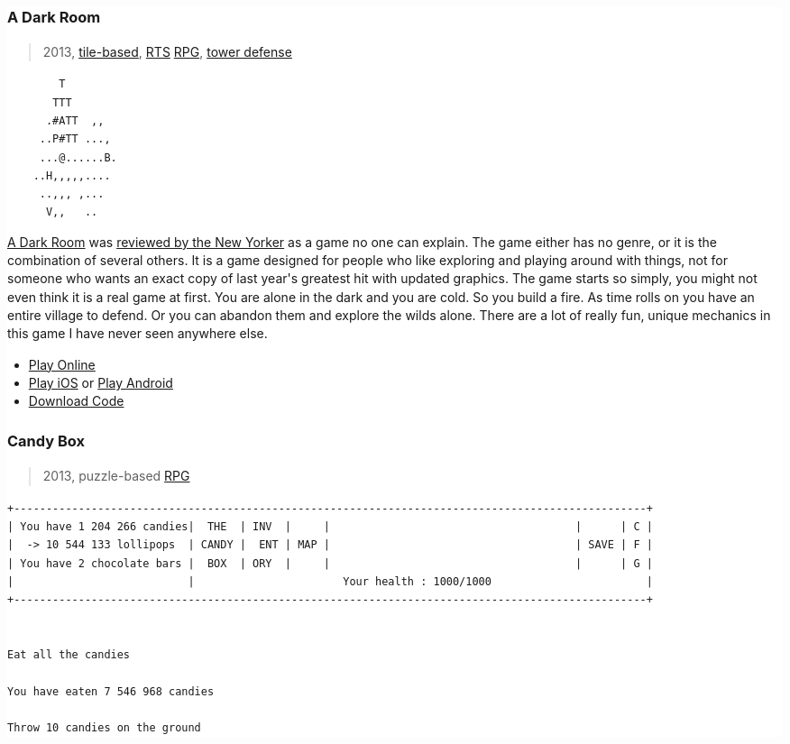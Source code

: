 
### A Dark Room

> 2013, [tile-based](https://en.wikipedia.org/wiki/Tile-based_video_game), [RTS](https://en.wikipedia.org/wiki/Real-time_strategy) [RPG](https://en.wikipedia.org/wiki/Role-playing_game), [tower defense](https://en.wikipedia.org/wiki/Tower_defense)

```
        T
       TTT
      .#ATT  ,,
     ..P#TT ...,
     ...@......B.
    ..H,,,,,....
     ..,,, ,...
      V,,   ..
```

[A Dark Room](https://en.wikipedia.org/wiki/A_Dark_Room) was [reviewed by the New Yorker](http://www.newyorker.com/tech/elements/a-dark-room-the-best-selling-game-that-no-one-can-explain) as a game no one can explain. The game either has no genre, or it is the combination of several others. It is a game designed for people who like exploring and playing around with things, not for someone who wants an exact copy of last year's greatest hit with updated graphics. The game starts so simply, you might not even think it is a real game at first. You are alone in the dark and you are cold. So you build a fire. As time rolls on you have an entire village to defend. Or you can abandon them and explore the wilds alone. There are a lot of really fun, unique mechanics in this game I have never seen anywhere else.

* [Play Online](http://adarkroom.doublespeakgames.com/)
* [Play iOS](https://itunes.apple.com/us/app/a-dark-room/id736683061?mt=8) or [Play Android](https://play.google.com/store/apps/details?id=com.yourcompany.adarkroom&hl=en)
* [Download Code](https://github.com/doublespeakgames/adarkroom)


### Candy Box

> 2013, puzzle-based [RPG](https://en.wikipedia.org/wiki/Role-playing_game)

```
+--------------------------------------------------------------------------------------------------+
| You have 1 204 266 candies|  THE  | INV  |     |                                      |      | C |
|  -> 10 544 133 lollipops  | CANDY |  ENT | MAP |                                      | SAVE | F |
| You have 2 chocolate bars |  BOX  | ORY  |     |                                      |      | G |
|                           |                       Your health : 1000/1000                        |
+--------------------------------------------------------------------------------------------------+

                                                                                                    
Eat all the candies                   

You have eaten 7 546 968 candies

Throw 10 candies on the ground
```
